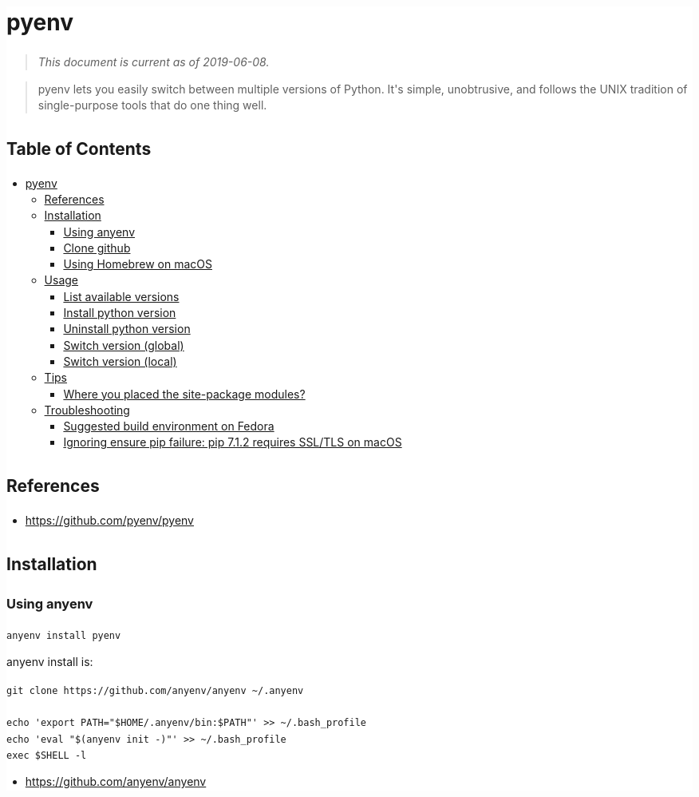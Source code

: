 # pyenv

> _This document is current as of 2019-06-08._

> pyenv lets you easily switch between multiple versions of Python. It's simple, unobtrusive, and follows the UNIX tradition of single-purpose tools that do one thing well.

## Table of Contents 

- [pyenv](#pyenv)
  - [References](#references)
  - [Installation](#installation)
    - [Using anyenv](#using-anyenv)
    - [Clone github](#clone-github)
    - [Using Homebrew on macOS](#using-homebrew-on-macos)
  - [Usage](#usage)
    - [List available versions](#list-available-versions)
    - [Install python version](#install-python-version)
    - [Uninstall python version](#uninstall-python-version)
    - [Switch version (global)](#switch-version-global)
    - [Switch version (local)](#switch-version-local)
  - [Tips](#tips)
    - [Where you placed the site-package modules?](#where-you-placed-the-site-package-modules)
  - [Troubleshooting](#troubleshooting)
    - [Suggested build environment on Fedora](#suggested-build-environment-on-fedora)
    - [Ignoring ensure pip failure: pip 7.1.2 requires SSL/TLS on macOS](#ignoring-ensure-pip-failure-pip-712-requires-ssltls-on-macos)


## References

- https://github.com/pyenv/pyenv

## Installation

### Using anyenv

```shell
anyenv install pyenv
```

anyenv install is:

```shell
git clone https://github.com/anyenv/anyenv ~/.anyenv

echo 'export PATH="$HOME/.anyenv/bin:$PATH"' >> ~/.bash_profile
echo 'eval "$(anyenv init -)"' >> ~/.bash_profile
exec $SHELL -l
```

- https://github.com/anyenv/anyenv
